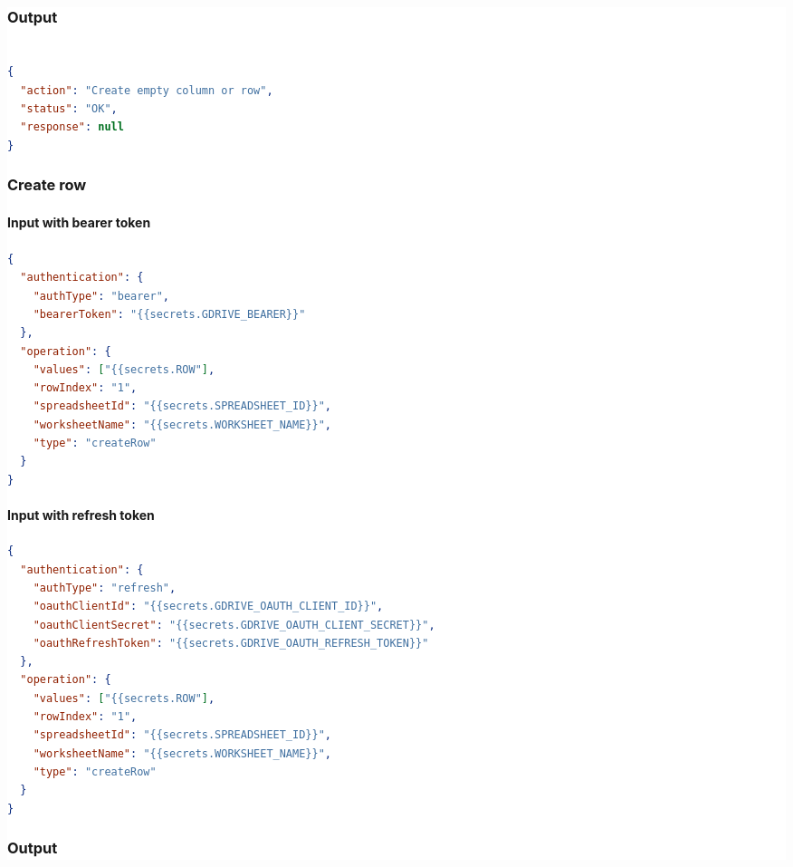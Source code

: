 ### Output

```json

{
  "action": "Create empty column or row",
  "status": "OK",
  "response": null
}
```

### Create row

#### Input with bearer token

```json
{
  "authentication": {
    "authType": "bearer",
    "bearerToken": "{{secrets.GDRIVE_BEARER}}"
  },
  "operation": {
    "values": ["{{secrets.ROW"],
    "rowIndex": "1",
    "spreadsheetId": "{{secrets.SPREADSHEET_ID}}",
    "worksheetName": "{{secrets.WORKSHEET_NAME}}",
    "type": "createRow"
  }
}
```

#### Input with refresh token

```json
{
  "authentication": {
    "authType": "refresh",
    "oauthClientId": "{{secrets.GDRIVE_OAUTH_CLIENT_ID}}",
    "oauthClientSecret": "{{secrets.GDRIVE_OAUTH_CLIENT_SECRET}}",
    "oauthRefreshToken": "{{secrets.GDRIVE_OAUTH_REFRESH_TOKEN}}"
  },
  "operation": {
    "values": ["{{secrets.ROW"],
    "rowIndex": "1",
    "spreadsheetId": "{{secrets.SPREADSHEET_ID}}",
    "worksheetName": "{{secrets.WORKSHEET_NAME}}",
    "type": "createRow"
  }
}
```

### Output
